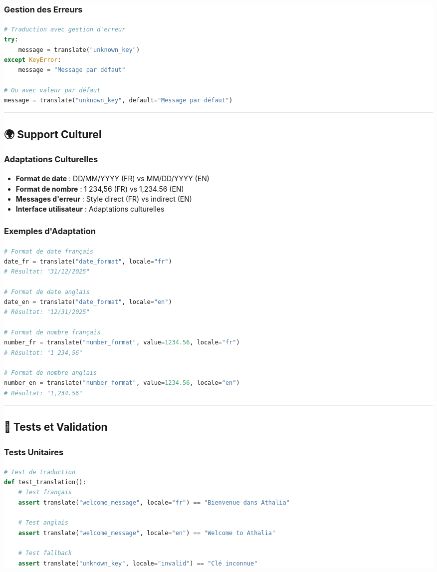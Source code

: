 ### **Gestion des Erreurs**
```python
# Traduction avec gestion d'erreur
try:
    message = translate("unknown_key")
except KeyError:
    message = "Message par défaut"

# Ou avec valeur par défaut
message = translate("unknown_key", default="Message par défaut")
```

---

## 🌍 **Support Culturel**

### **Adaptations Culturelles**
- **Format de date** : DD/MM/YYYY (FR) vs MM/DD/YYYY (EN)
- **Format de nombre** : 1 234,56 (FR) vs 1,234.56 (EN)
- **Messages d'erreur** : Style direct (FR) vs indirect (EN)
- **Interface utilisateur** : Adaptations culturelles

### **Exemples d'Adaptation**
```python
# Format de date français
date_fr = translate("date_format", locale="fr")
# Résultat: "31/12/2025"

# Format de date anglais
date_en = translate("date_format", locale="en")
# Résultat: "12/31/2025"

# Format de nombre français
number_fr = translate("number_format", value=1234.56, locale="fr")
# Résultat: "1 234,56"

# Format de nombre anglais
number_en = translate("number_format", value=1234.56, locale="en")
# Résultat: "1,234.56"
```

---

## 🧪 **Tests et Validation**

### **Tests Unitaires**
```python
# Test de traduction
def test_translation():
    # Test français
    assert translate("welcome_message", locale="fr") == "Bienvenue dans Athalia"
    
    # Test anglais
    assert translate("welcome_message", locale="en") == "Welcome to Athalia"
    
    # Test fallback
    assert translate("unknown_key", locale="invalid") == "Clé inconnue"
```
